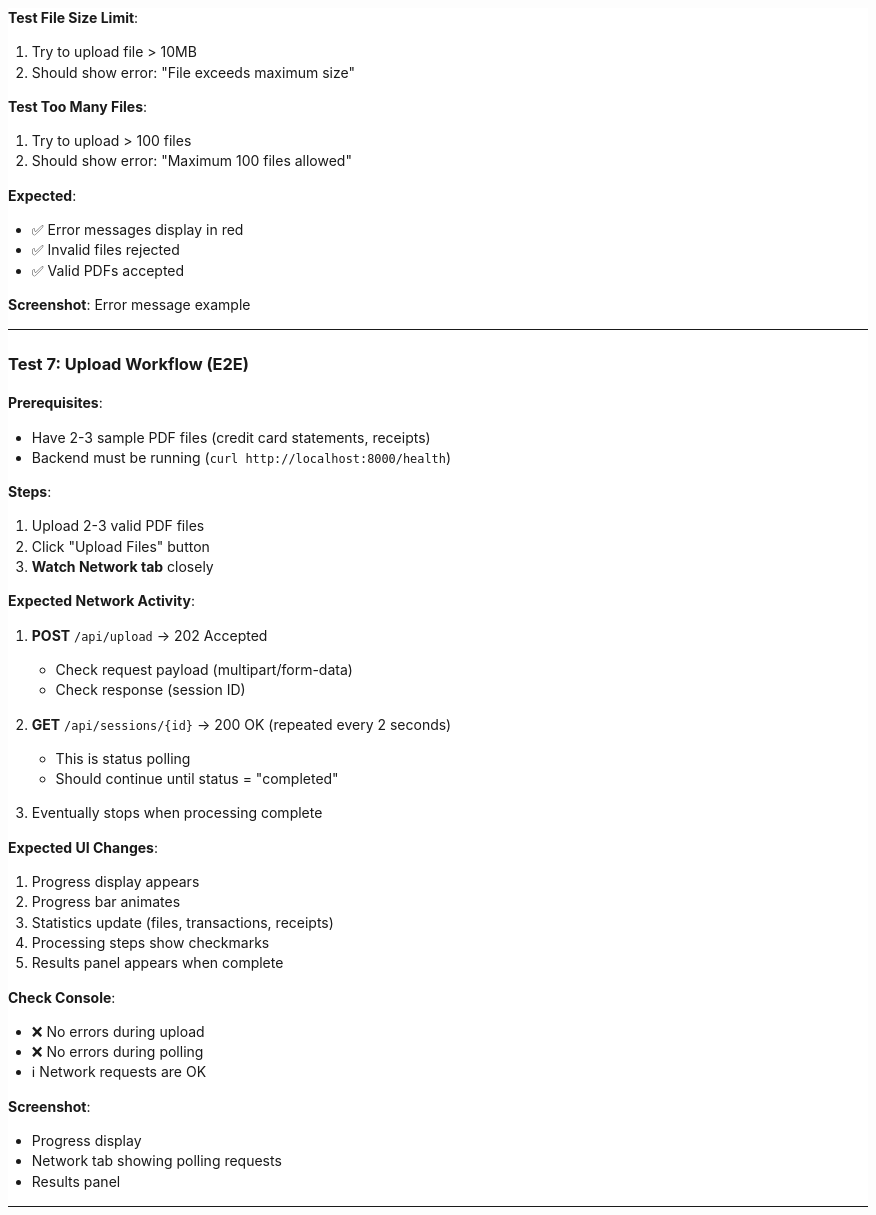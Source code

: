 **Test File Size Limit**:
1. Try to upload file > 10MB
2. Should show error: "File exceeds maximum size"

**Test Too Many Files**:
1. Try to upload > 100 files
2. Should show error: "Maximum 100 files allowed"

**Expected**:
- ✅ Error messages display in red
- ✅ Invalid files rejected
- ✅ Valid PDFs accepted

**Screenshot**: Error message example

---

### Test 7: Upload Workflow (E2E)

**Prerequisites**:
- Have 2-3 sample PDF files (credit card statements, receipts)
- Backend must be running (`curl http://localhost:8000/health`)

**Steps**:
1. Upload 2-3 valid PDF files
2. Click "Upload Files" button
3. **Watch Network tab** closely

**Expected Network Activity**:
1. **POST** `/api/upload` → 202 Accepted
   - Check request payload (multipart/form-data)
   - Check response (session ID)

2. **GET** `/api/sessions/{id}` → 200 OK (repeated every 2 seconds)
   - This is status polling
   - Should continue until status = "completed"

3. Eventually stops when processing complete

**Expected UI Changes**:
1. Progress display appears
2. Progress bar animates
3. Statistics update (files, transactions, receipts)
4. Processing steps show checkmarks
5. Results panel appears when complete

**Check Console**:
- ❌ No errors during upload
- ❌ No errors during polling
- ℹ️ Network requests are OK

**Screenshot**:
- Progress display
- Network tab showing polling requests
- Results panel

---